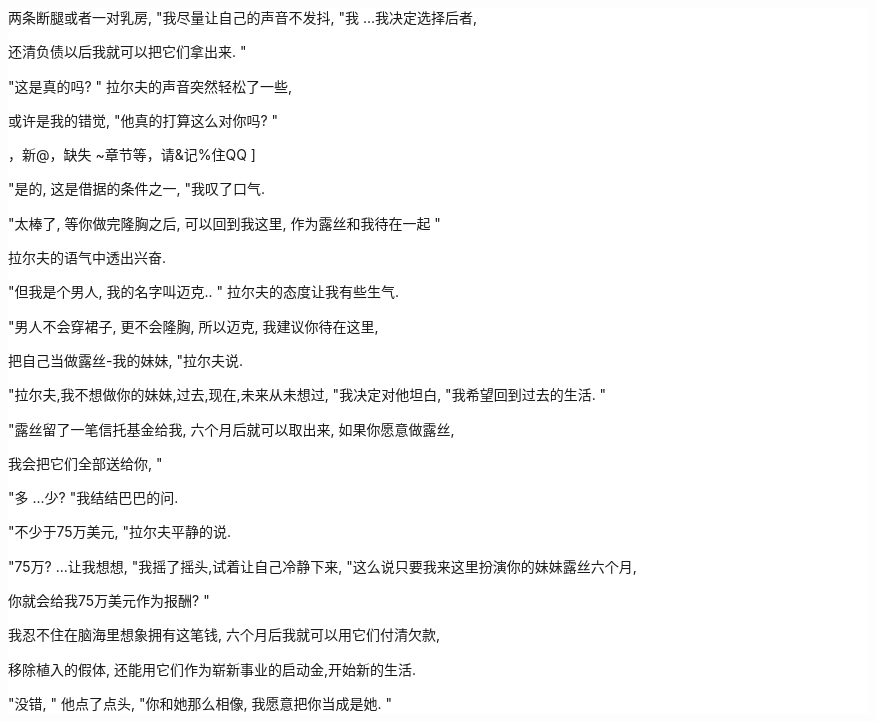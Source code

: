 两条断腿或者一对乳房, "我尽量让自己的声音不发抖, "我 ...我决定选择后者,

还清负债以后我就可以把它们拿出来. "



 "这是真的吗? " 拉尔夫的声音突然轻松了一些,

或许是我的错觉, "他真的打算这么对你吗? "



 ，新@，缺失 ~章节等，请&记%住QQ ]



 "是的, 这是借据的条件之一, "我叹了口气.



 "太棒了, 等你做完隆胸之后, 可以回到我这里, 作为露丝和我待在一起 "

拉尔夫的语气中透出兴奋.



 "但我是个男人, 我的名字叫迈克.. " 拉尔夫的态度让我有些生气.



 "男人不会穿裙子, 更不会隆胸, 所以迈克, 我建议你待在这里,

把自己当做露丝-我的妹妹, "拉尔夫说.





 "拉尔夫,我不想做你的妹妹,过去,现在,未来从未想过, "我决定对他坦白, "我希望回到过去的生活. "



 "露丝留了一笔信托基金给我, 六个月后就可以取出来, 如果你愿意做露丝,

我会把它们全部送给你, "





 "多 ...少? "我结结巴巴的问.





 "不少于75万美元, "拉尔夫平静的说.



 "75万? ...让我想想, "我摇了摇头,试着让自己冷静下来, "这么说只要我来这里扮演你的妹妹露丝六个月,

你就会给我75万美元作为报酬? "



我忍不住在脑海里想象拥有这笔钱, 六个月后我就可以用它们付清欠款,

移除植入的假体, 还能用它们作为崭新事业的启动金,开始新的生活.





 "没错, " 他点了点头, "你和她那么相像, 我愿意把你当成是她. "
